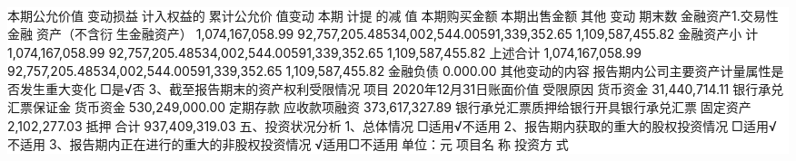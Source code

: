 本期公允价值
变动损益
计入权益的
累计公允价
值变动
本期
计提
的减
值
本期购买金额
本期出售金额
其他
变动
期末数
金融资产1.交易性金融
资产（不含衍
生金融资产）
1,074,167,058.99
92,757,205.48534,002,544.00591,339,352.65
1,109,587,455.82
金融资产小
计
1,074,167,058.99
92,757,205.48534,002,544.00591,339,352.65
1,109,587,455.82
上述合计
1,074,167,058.99
92,757,205.48534,002,544.00591,339,352.65
1,109,587,455.82
金融负债
0.000.00
其他变动的内容
报告期内公司主要资产计量属性是否发生重大变化
□是√否
3、截至报告期末的资产权利受限情况
项目
2020年12月31日账面价值
受限原因
货币资金
31,440,714.11
银行承兑汇票保证金
货币资金
530,249,000.00
定期存款
应收款项融资
373,617,327.89
银行承兑汇票质押给银行开具银行承兑汇票
固定资产
2,102,277.03
抵押
合计
937,409,319.03
五、投资状况分析
1、总体情况
□适用√不适用
2、报告期内获取的重大的股权投资情况
□适用√不适用
3、报告期内正在进行的重大的非股权投资情况
√适用□不适用
单位：元
项目名
称
投资方
式
